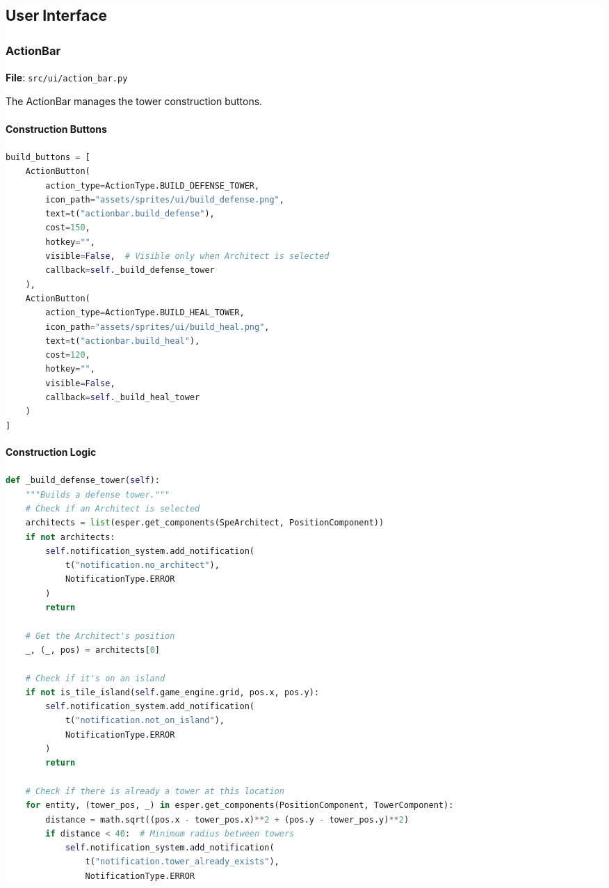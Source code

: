 ## User Interface

### ActionBar

**File**: `src/ui/action_bar.py`

The ActionBar manages the tower construction buttons.

#### Construction Buttons

```python
build_buttons = [
    ActionButton(
        action_type=ActionType.BUILD_DEFENSE_TOWER,
        icon_path="assets/sprites/ui/build_defense.png",
        text=t("actionbar.build_defense"),
        cost=150,
        hotkey="",
        visible=False,  # Visible only when Architect is selected
        callback=self._build_defense_tower
    ),
    ActionButton(
        action_type=ActionType.BUILD_HEAL_TOWER,
        icon_path="assets/sprites/ui/build_heal.png",
        text=t("actionbar.build_heal"),
        cost=120,
        hotkey="",
        visible=False,
        callback=self._build_heal_tower
    )
]
```

#### Construction Logic

```python
def _build_defense_tower(self):
    """Builds a defense tower."""
    # Check if an Architect is selected
    architects = list(esper.get_components(SpeArchitect, PositionComponent))
    if not architects:
        self.notification_system.add_notification(
            t("notification.no_architect"),
            NotificationType.ERROR
        )
        return
    
    # Get the Architect's position
    _, (_, pos) = architects[0]
    
    # Check if it's on an island
    if not is_tile_island(self.game_engine.grid, pos.x, pos.y):
        self.notification_system.add_notification(
            t("notification.not_on_island"),
            NotificationType.ERROR
        )
        return
    
    # Check if there is already a tower at this location
    for entity, (tower_pos, _) in esper.get_components(PositionComponent, TowerComponent):
        distance = math.sqrt((pos.x - tower_pos.x)**2 + (pos.y - tower_pos.y)**2)
        if distance < 40:  # Minimum radius between towers
            self.notification_system.add_notification(
                t("notification.tower_already_exists"),
                NotificationType.ERROR
```